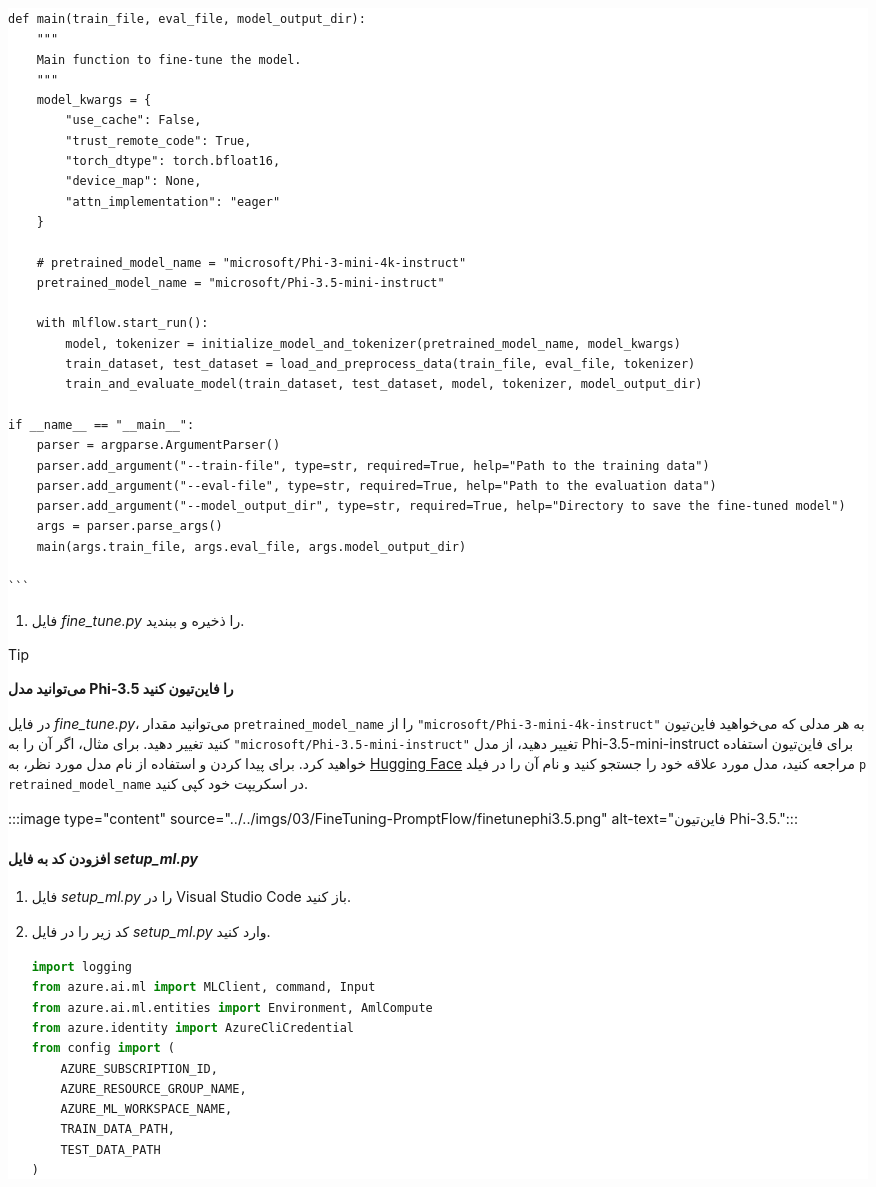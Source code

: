     def main(train_file, eval_file, model_output_dir):
        """
        Main function to fine-tune the model.
        """
        model_kwargs = {
            "use_cache": False,
            "trust_remote_code": True,
            "torch_dtype": torch.bfloat16,
            "device_map": None,
            "attn_implementation": "eager"
        }

        # pretrained_model_name = "microsoft/Phi-3-mini-4k-instruct"
        pretrained_model_name = "microsoft/Phi-3.5-mini-instruct"

        with mlflow.start_run():
            model, tokenizer = initialize_model_and_tokenizer(pretrained_model_name, model_kwargs)
            train_dataset, test_dataset = load_and_preprocess_data(train_file, eval_file, tokenizer)
            train_and_evaluate_model(train_dataset, test_dataset, model, tokenizer, model_output_dir)

    if __name__ == "__main__":
        parser = argparse.ArgumentParser()
        parser.add_argument("--train-file", type=str, required=True, help="Path to the training data")
        parser.add_argument("--eval-file", type=str, required=True, help="Path to the evaluation data")
        parser.add_argument("--model_output_dir", type=str, required=True, help="Directory to save the fine-tuned model")
        args = parser.parse_args()
        main(args.train_file, args.eval_file, args.model_output_dir)

    ```

1. فایل *fine_tune.py* را ذخیره و ببندید.

> [!TIP]
> **می‌توانید مدل Phi-3.5 را فاین‌تیون کنید**
>
> در فایل *fine_tune.py*، می‌توانید مقدار `pretrained_model_name` را از `"microsoft/Phi-3-mini-4k-instruct"` به هر مدلی که می‌خواهید فاین‌تیون کنید تغییر دهید. برای مثال، اگر آن را به `"microsoft/Phi-3.5-mini-instruct"` تغییر دهید، از مدل Phi-3.5-mini-instruct برای فاین‌تیون استفاده خواهید کرد. برای پیدا کردن و استفاده از نام مدل مورد نظر، به [Hugging Face](https://huggingface.co/) مراجعه کنید، مدل مورد علاقه خود را جستجو کنید و نام آن را در فیلد `pretrained_model_name` در اسکریپت خود کپی کنید.
>
> :::image type="content" source="../../imgs/03/FineTuning-PromptFlow/finetunephi3.5.png" alt-text="فاین‌تیون Phi-3.5.":::
>

#### افزودن کد به فایل *setup_ml.py*

1. فایل *setup_ml.py* را در Visual Studio Code باز کنید.

1. کد زیر را در فایل *setup_ml.py* وارد کنید.

    ```python
    import logging
    from azure.ai.ml import MLClient, command, Input
    from azure.ai.ml.entities import Environment, AmlCompute
    from azure.identity import AzureCliCredential
    from config import (
        AZURE_SUBSCRIPTION_ID,
        AZURE_RESOURCE_GROUP_NAME,
        AZURE_ML_WORKSPACE_NAME,
        TRAIN_DATA_PATH,
        TEST_DATA_PATH
    )
